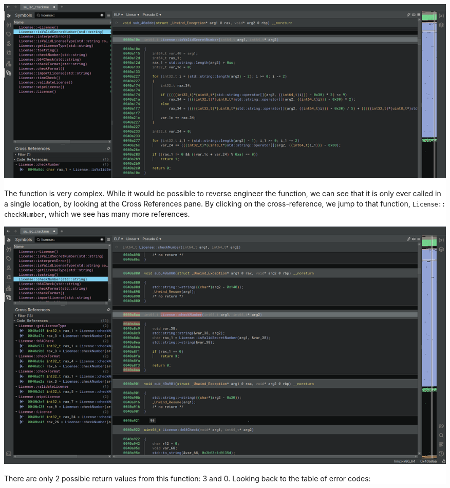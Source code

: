 ![img.png](imgs/secretNumberCheck.png)

The function is very complex. While it would be possible to reverse engineer the function, we can see that it is only
ever called in a single location, by looking at the Cross References pane. By clicking on the cross-reference, we jump
to that function, `License::checkNumber`, which we see has many more references.

![img.png](imgs/checkNumber.png)

There are only 2 possible return values from this function: 3 and 0. Looking back to the table of error codes:
